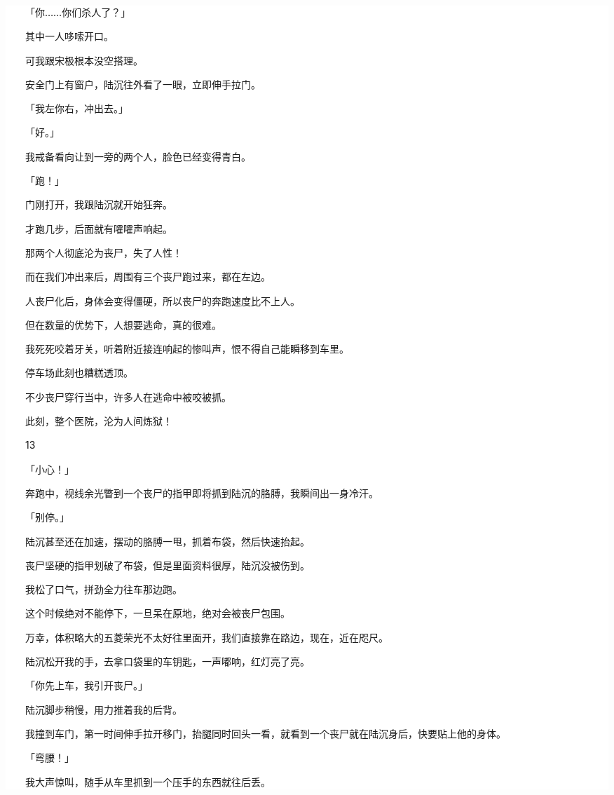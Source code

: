 &emsp;&emsp;「你……你们杀人了？」  
  
&emsp;&emsp;其中一人哆嗦开口。  
  
&emsp;&emsp;可我跟宋极根本没空搭理。  
  
&emsp;&emsp;安全门上有窗户，陆沉往外看了一眼，立即伸手拉门。  
  
&emsp;&emsp;「我左你右，冲出去。」  
  
&emsp;&emsp;「好。」  
  
&emsp;&emsp;我戒备看向让到一旁的两个人，脸色已经变得青白。  
  
&emsp;&emsp;「跑！」  
  
&emsp;&emsp;门刚打开，我跟陆沉就开始狂奔。  
  
&emsp;&emsp;才跑几步，后面就有嚯嚯声响起。  
  
&emsp;&emsp;那两个人彻底沦为丧尸，失了人性！  
  
&emsp;&emsp;而在我们冲出来后，周围有三个丧尸跑过来，都在左边。  
  
&emsp;&emsp;人丧尸化后，身体会变得僵硬，所以丧尸的奔跑速度比不上人。  
  
&emsp;&emsp;但在数量的优势下，人想要逃命，真的很难。  
  
&emsp;&emsp;我死死咬着牙关，听着附近接连响起的惨叫声，恨不得自己能瞬移到车里。  
  
&emsp;&emsp;停车场此刻也糟糕透顶。  
  
&emsp;&emsp;不少丧尸穿行当中，许多人在逃命中被咬被抓。  
  
&emsp;&emsp;此刻，整个医院，沦为人间炼狱！　　  
  
&emsp;&emsp;13  
  
&emsp;&emsp;「小心！」  
  
&emsp;&emsp;奔跑中，视线余光瞥到一个丧尸的指甲即将抓到陆沉的胳膊，我瞬间出一身冷汗。  
  
&emsp;&emsp;「别停。」  
  
&emsp;&emsp;陆沉甚至还在加速，摆动的胳膊一甩，抓着布袋，然后快速抬起。  
  
&emsp;&emsp;丧尸坚硬的指甲划破了布袋，但是里面资料很厚，陆沉没被伤到。  
  
&emsp;&emsp;我松了口气，拼劲全力往车那边跑。  
  
&emsp;&emsp;这个时候绝对不能停下，一旦呆在原地，绝对会被丧尸包围。  
  
&emsp;&emsp;万幸，体积略大的五菱荣光不太好往里面开，我们直接靠在路边，现在，近在咫尺。  
  
&emsp;&emsp;陆沉松开我的手，去拿口袋里的车钥匙，一声嘟响，红灯亮了亮。  
  
&emsp;&emsp;「你先上车，我引开丧尸。」  
  
&emsp;&emsp;陆沉脚步稍慢，用力推着我的后背。  
  
&emsp;&emsp;我撞到车门，第一时间伸手拉开移门，抬腿同时回头一看，就看到一个丧尸就在陆沉身后，快要贴上他的身体。  
  
&emsp;&emsp;「弯腰！」  
  
&emsp;&emsp;我大声惊叫，随手从车里抓到一个压手的东西就往后丢。  
  
